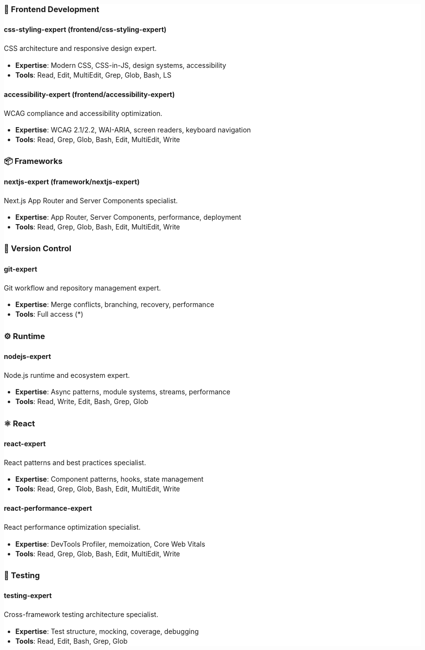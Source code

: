 ### 🎨 Frontend Development

#### css-styling-expert (frontend/css-styling-expert)
CSS architecture and responsive design expert.
- **Expertise**: Modern CSS, CSS-in-JS, design systems, accessibility
- **Tools**: Read, Edit, MultiEdit, Grep, Glob, Bash, LS

#### accessibility-expert (frontend/accessibility-expert)
WCAG compliance and accessibility optimization.
- **Expertise**: WCAG 2.1/2.2, WAI-ARIA, screen readers, keyboard navigation
- **Tools**: Read, Grep, Glob, Bash, Edit, MultiEdit, Write

### 📦 Frameworks

#### nextjs-expert (framework/nextjs-expert)
Next.js App Router and Server Components specialist.
- **Expertise**: App Router, Server Components, performance, deployment
- **Tools**: Read, Grep, Glob, Bash, Edit, MultiEdit, Write

### 🌿 Version Control

#### git-expert
Git workflow and repository management expert.
- **Expertise**: Merge conflicts, branching, recovery, performance
- **Tools**: Full access (*)

### ⚙️ Runtime

#### nodejs-expert
Node.js runtime and ecosystem expert.
- **Expertise**: Async patterns, module systems, streams, performance
- **Tools**: Read, Write, Edit, Bash, Grep, Glob

### ⚛️ React

#### react-expert
React patterns and best practices specialist.
- **Expertise**: Component patterns, hooks, state management
- **Tools**: Read, Grep, Glob, Bash, Edit, MultiEdit, Write

#### react-performance-expert
React performance optimization specialist.
- **Expertise**: DevTools Profiler, memoization, Core Web Vitals
- **Tools**: Read, Grep, Glob, Bash, Edit, MultiEdit, Write

### 🧪 Testing

#### testing-expert
Cross-framework testing architecture specialist.
- **Expertise**: Test structure, mocking, coverage, debugging
- **Tools**: Read, Edit, Bash, Grep, Glob
